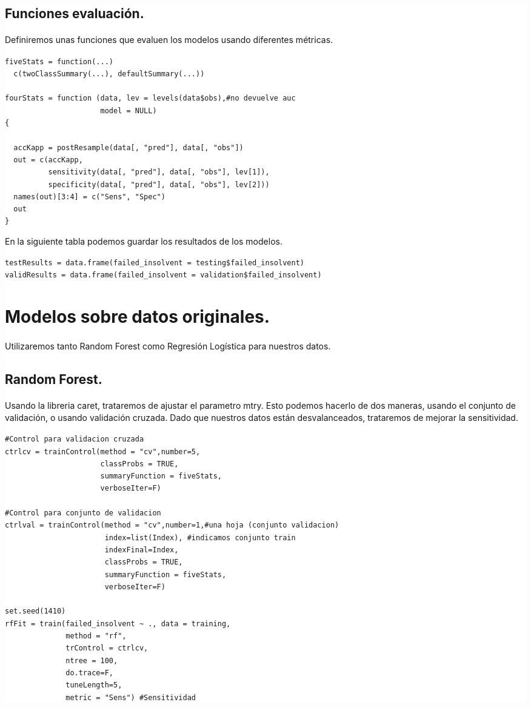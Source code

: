 Funciones evaluación.
---------------------

Definiremos unas funciones que evaluen los modelos usando diferentes
métricas.

    fiveStats = function(...) 
      c(twoClassSummary(...), defaultSummary(...))

    fourStats = function (data, lev = levels(data$obs),#no devuelve auc
                          model = NULL)
    {
      
      accKapp = postResample(data[, "pred"], data[, "obs"])
      out = c(accKapp,
              sensitivity(data[, "pred"], data[, "obs"], lev[1]),
              specificity(data[, "pred"], data[, "obs"], lev[2]))
      names(out)[3:4] = c("Sens", "Spec")
      out
    }

En la siguiente tabla podemos guardar los resultados de los modelos.

    testResults = data.frame(failed_insolvent = testing$failed_insolvent)
    validResults = data.frame(failed_insolvent = validation$failed_insolvent)

Modelos sobre datos originales.
===============================

Utilizaremos tanto Random Forest como Regresión Logística para nuestros
datos.

Random Forest.
--------------

Usando la libreria caret, trataremos de ajustar el parametro mtry. Esto
podemos hacerlo de dos maneras, usando el conjunto de validación, o
usando validación cruzada. Dado que nuestros datos están desvalanceados,
trataremos de mejorar la sensitividad.

    #Control para validacion cruzada
    ctrlcv = trainControl(method = "cv",number=5, 
                          classProbs = TRUE,
                          summaryFunction = fiveStats,
                          verboseIter=F)

    #Control para conjunto de validacion
    ctrlval = trainControl(method = "cv",number=1,#una hoja (conjunto validacion)
                           index=list(Index), #indicamos conjunto train
                           indexFinal=Index,
                           classProbs = TRUE,
                           summaryFunction = fiveStats,
                           verboseIter=F)

    set.seed(1410)
    rfFit = train(failed_insolvent ~ ., data = training,
                  method = "rf",
                  trControl = ctrlcv,
                  ntree = 100,
                  do.trace=F,
                  tuneLength=5,
                  metric = "Sens") #Sensitividad
